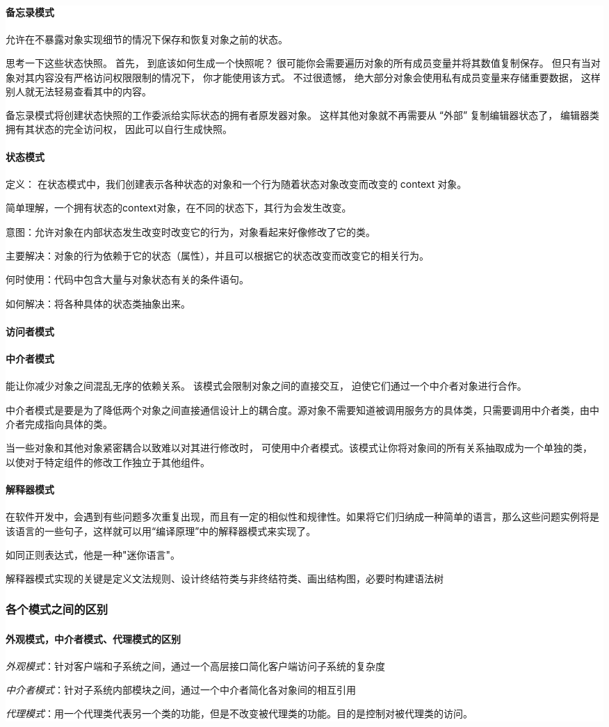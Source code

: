 #### 备忘录模式

允许在不暴露对象实现细节的情况下保存和恢复对象之前的状态。

思考一下这些状态快照。 首先， 到底该如何生成一个快照呢？ 很可能你会需要遍历对象的所有成员变量并将其数值复制保存。 但只有当对象对其内容没有严格访问权限限制的情况下， 你才能使用该方式。 不过很遗憾， 绝大部分对象会使用私有成员变量来存储重要数据， 这样别人就无法轻易查看其中的内容。

备忘录模式将创建状态快照的工作委派给实际状态的拥有者原发器对象。 这样其他对象就不再需要从 “外部” 复制编辑器状态了， 编辑器类拥有其状态的完全访问权， 因此可以自行生成快照。

#### 状态模式

定义： 在状态模式中，我们创建表示各种状态的对象和一个行为随着状态对象改变而改变的 context 对象。

简单理解，一个拥有状态的context对象，在不同的状态下，其行为会发生改变。

意图：允许对象在内部状态发生改变时改变它的行为，对象看起来好像修改了它的类。

主要解决：对象的行为依赖于它的状态（属性），并且可以根据它的状态改变而改变它的相关行为。

何时使用：代码中包含大量与对象状态有关的条件语句。

如何解决：将各种具体的状态类抽象出来。

#### 访问者模式

#### 中介者模式

能让你减少对象之间混乱无序的依赖关系。 该模式会限制对象之间的直接交互， 迫使它们通过一个中介者对象进行合作。

中介者模式是要是为了降低两个对象之间直接通信设计上的耦合度。源对象不需要知道被调用服务方的具体类，只需要调用中介者类，由中介者完成指向具体的类。

当一些对象和其他对象紧密耦合以致难以对其进行修改时， 可使用中介者模式。该模式让你将对象间的所有关系抽取成为一个单独的类， 以使对于特定组件的修改工作独立于其他组件。

#### 解释器模式

在软件开发中，会遇到有些问题多次重复出现，而且有一定的相似性和规律性。如果将它们归纳成一种简单的语言，那么这些问题实例将是该语言的一些句子，这样就可以用“编译原理”中的解释器模式来实现了。

如同正则表达式，他是一种"迷你语言"。

解释器模式实现的关键是定义文法规则、设计终结符类与非终结符类、画出结构图，必要时构建语法树

### 各个模式之间的区别

#### 外观模式，中介者模式、代理模式的区别

*外观模式*：针对客户端和子系统之间，通过一个高层接口简化客户端访问子系统的复杂度

*中介者模式*：针对子系统内部模块之间，通过一个中介者简化各对象间的相互引用

*代理模式*：用一个代理类代表另一个类的功能，但是不改变被代理类的功能。目的是控制对被代理类的访问。
